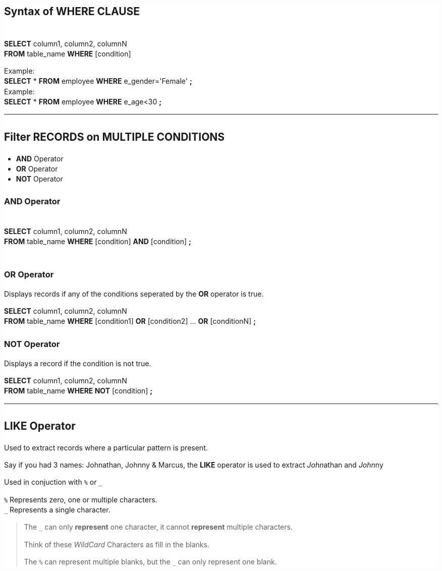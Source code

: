 ## Syntax of WHERE CLAUSE  
&nbsp;  
**SELECT** column1, column2, columnN  
**FROM** table_name **WHERE** [condition]  

Example:  
**SELECT** * **FROM** employee **WHERE** e_gender='Female' **;**        
Example:  
**SELECT** * **FROM** employee **WHERE** e_age<30 **;**   
______________________
## Filter RECORDS on MULTIPLE CONDITIONS  
* **AND** Operator  
* **OR** Operator  
* **NOT** Operator  

### **AND** Operator  
&nbsp;  
**SELECT** column1, column2, columnN   
**FROM** table_name **WHERE**  [condition]  **AND**  [condition] **;**    
&nbsp;  
### **OR** Operator    
Displays records if any of the conditions seperated by the **OR** operator is true.  

**SELECT** column1, column2, columnN   
**FROM** table_name **WHERE**  [condition1]  **OR**  [condition2] ... **OR** [conditionN] **;**    

### **NOT** Operator   
Displays a record if the condition is not true.  

**SELECT** column1, column2, columnN   
**FROM** table_name **WHERE NOT**  [condition] **;**    
________________________
## **LIKE** Operator   
Used to extract records where a particular pattern is present.  

Say if you had 3 names: Johnathan, Johnny & Marcus, the **LIKE** operator is used to extract *John*athan and *John*ny  

Used in conjuction with `%` or `_`    

`%` Represents zero, one or multiple characters.  
`_` Represents a single character.  


>The `_` can only **represent** one character, it cannot **represent** multiple characters.  
>
>Think of these *WildCard* Characters as fill in the blanks.  
>
>The `%` can represent multiple blanks, but the `_` can only represent one blank.    
